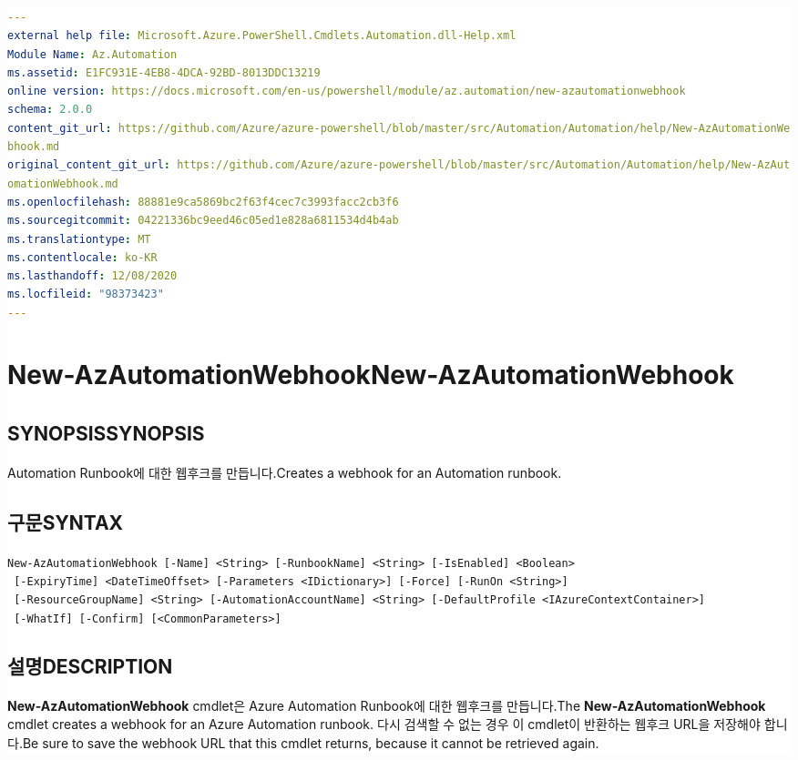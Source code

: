 ```yaml
---
external help file: Microsoft.Azure.PowerShell.Cmdlets.Automation.dll-Help.xml
Module Name: Az.Automation
ms.assetid: E1FC931E-4EB8-4DCA-92BD-8013DDC13219
online version: https://docs.microsoft.com/en-us/powershell/module/az.automation/new-azautomationwebhook
schema: 2.0.0
content_git_url: https://github.com/Azure/azure-powershell/blob/master/src/Automation/Automation/help/New-AzAutomationWebhook.md
original_content_git_url: https://github.com/Azure/azure-powershell/blob/master/src/Automation/Automation/help/New-AzAutomationWebhook.md
ms.openlocfilehash: 88881e9ca5869bc2f63f4cec7c3993facc2cb3f6
ms.sourcegitcommit: 04221336bc9eed46c05ed1e828a6811534d4b4ab
ms.translationtype: MT
ms.contentlocale: ko-KR
ms.lasthandoff: 12/08/2020
ms.locfileid: "98373423"
---
```

# <span data-ttu-id="34ce0-101">New-AzAutomationWebhook</span><span class="sxs-lookup"><span data-stu-id="34ce0-101">New-AzAutomationWebhook</span></span>

## <span data-ttu-id="34ce0-102">SYNOPSIS</span><span class="sxs-lookup"><span data-stu-id="34ce0-102">SYNOPSIS</span></span>
<span data-ttu-id="34ce0-103">Automation Runbook에 대한 웹후크를 만듭니다.</span><span class="sxs-lookup"><span data-stu-id="34ce0-103">Creates a webhook for an Automation runbook.</span></span>

## <span data-ttu-id="34ce0-104">구문</span><span class="sxs-lookup"><span data-stu-id="34ce0-104">SYNTAX</span></span>

```
New-AzAutomationWebhook [-Name] <String> [-RunbookName] <String> [-IsEnabled] <Boolean>
 [-ExpiryTime] <DateTimeOffset> [-Parameters <IDictionary>] [-Force] [-RunOn <String>]
 [-ResourceGroupName] <String> [-AutomationAccountName] <String> [-DefaultProfile <IAzureContextContainer>]
 [-WhatIf] [-Confirm] [<CommonParameters>]
```

## <span data-ttu-id="34ce0-105">설명</span><span class="sxs-lookup"><span data-stu-id="34ce0-105">DESCRIPTION</span></span>
<span data-ttu-id="34ce0-106">**New-AzAutomationWebhook** cmdlet은 Azure Automation Runbook에 대한 웹후크를 만듭니다.</span><span class="sxs-lookup"><span data-stu-id="34ce0-106">The **New-AzAutomationWebhook** cmdlet creates a webhook for an Azure Automation runbook.</span></span>
<span data-ttu-id="34ce0-107">다시 검색할 수 없는 경우 이 cmdlet이 반환하는 웹후크 URL을 저장해야 합니다.</span><span class="sxs-lookup"><span data-stu-id="34ce0-107">Be sure to save the webhook URL that this cmdlet returns, because it cannot be retrieved again.</span></span>
